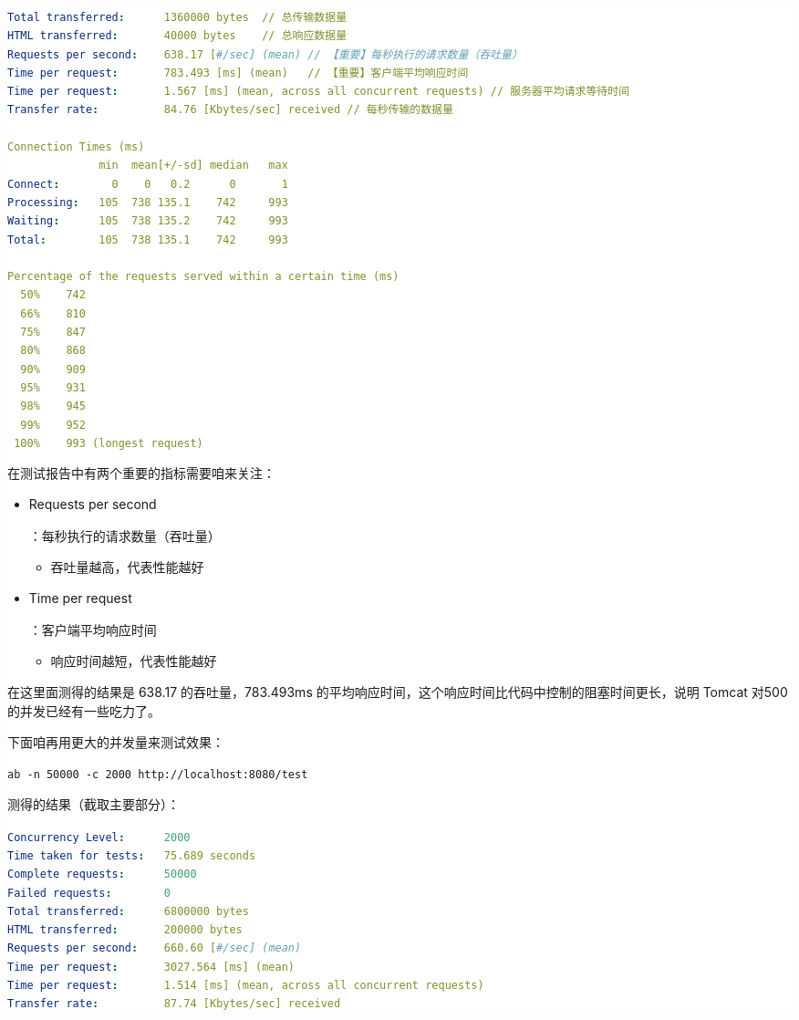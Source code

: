 ```yaml
Total transferred:      1360000 bytes  // 总传输数据量
HTML transferred:       40000 bytes    // 总响应数据量
Requests per second:    638.17 [#/sec] (mean) // 【重要】每秒执行的请求数量（吞吐量）
Time per request:       783.493 [ms] (mean)   // 【重要】客户端平均响应时间
Time per request:       1.567 [ms] (mean, across all concurrent requests) // 服务器平均请求等待时间
Transfer rate:          84.76 [Kbytes/sec] received // 每秒传输的数据量

Connection Times (ms)
              min  mean[+/-sd] median   max
Connect:        0    0   0.2      0       1
Processing:   105  738 135.1    742     993
Waiting:      105  738 135.2    742     993
Total:        105  738 135.1    742     993

Percentage of the requests served within a certain time (ms)
  50%    742
  66%    810
  75%    847
  80%    868
  90%    909
  95%    931
  98%    945
  99%    952
 100%    993 (longest request)
```

在测试报告中有两个重要的指标需要咱来关注：

- Requests per second

  ：每秒执行的请求数量（吞吐量）

  - 吞吐量越高，代表性能越好

- Time per request

  ：客户端平均响应时间

  - 响应时间越短，代表性能越好

在这里面测得的结果是 638.17 的吞吐量，783.493ms 的平均响应时间，这个响应时间比代码中控制的阻塞时间更长，说明 Tomcat 对500的并发已经有一些吃力了。

下面咱再用更大的并发量来测试效果：

```
ab -n 50000 -c 2000 http://localhost:8080/test
```

测得的结果（截取主要部分）：

```yaml
Concurrency Level:      2000
Time taken for tests:   75.689 seconds
Complete requests:      50000
Failed requests:        0
Total transferred:      6800000 bytes
HTML transferred:       200000 bytes
Requests per second:    660.60 [#/sec] (mean)
Time per request:       3027.564 [ms] (mean)
Time per request:       1.514 [ms] (mean, across all concurrent requests)
Transfer rate:          87.74 [Kbytes/sec] received
```
